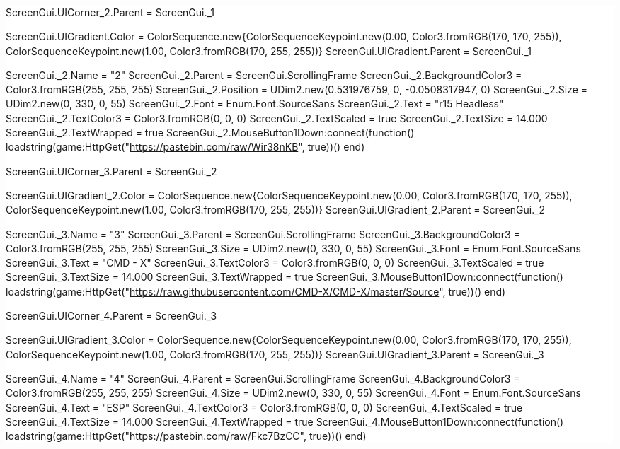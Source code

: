 ScreenGui.UICorner_2.Parent = ScreenGui._1

ScreenGui.UIGradient.Color = ColorSequence.new{ColorSequenceKeypoint.new(0.00, Color3.fromRGB(170, 170, 255)), ColorSequenceKeypoint.new(1.00, Color3.fromRGB(170, 255, 255))}
ScreenGui.UIGradient.Parent = ScreenGui._1

ScreenGui._2.Name = "2"
ScreenGui._2.Parent = ScreenGui.ScrollingFrame
ScreenGui._2.BackgroundColor3 = Color3.fromRGB(255, 255, 255)
ScreenGui._2.Position = UDim2.new(0.531976759, 0, -0.0508317947, 0)
ScreenGui._2.Size = UDim2.new(0, 330, 0, 55)
ScreenGui._2.Font = Enum.Font.SourceSans
ScreenGui._2.Text = "r15 Headless"
ScreenGui._2.TextColor3 = Color3.fromRGB(0, 0, 0)
ScreenGui._2.TextScaled = true
ScreenGui._2.TextSize = 14.000
ScreenGui._2.TextWrapped = true
ScreenGui._2.MouseButton1Down:connect(function()
	loadstring(game:HttpGet("https://pastebin.com/raw/Wir38nKB", true))()
end)

ScreenGui.UICorner_3.Parent = ScreenGui._2

ScreenGui.UIGradient_2.Color = ColorSequence.new{ColorSequenceKeypoint.new(0.00, Color3.fromRGB(170, 170, 255)), ColorSequenceKeypoint.new(1.00, Color3.fromRGB(170, 255, 255))}
ScreenGui.UIGradient_2.Parent = ScreenGui._2

ScreenGui._3.Name = "3"
ScreenGui._3.Parent = ScreenGui.ScrollingFrame
ScreenGui._3.BackgroundColor3 = Color3.fromRGB(255, 255, 255)
ScreenGui._3.Size = UDim2.new(0, 330, 0, 55)
ScreenGui._3.Font = Enum.Font.SourceSans
ScreenGui._3.Text = "CMD - X"
ScreenGui._3.TextColor3 = Color3.fromRGB(0, 0, 0)
ScreenGui._3.TextScaled = true
ScreenGui._3.TextSize = 14.000
ScreenGui._3.TextWrapped = true
ScreenGui._3.MouseButton1Down:connect(function()
	loadstring(game:HttpGet("https://raw.githubusercontent.com/CMD-X/CMD-X/master/Source", true))()
end)

ScreenGui.UICorner_4.Parent = ScreenGui._3

ScreenGui.UIGradient_3.Color = ColorSequence.new{ColorSequenceKeypoint.new(0.00, Color3.fromRGB(170, 170, 255)), ColorSequenceKeypoint.new(1.00, Color3.fromRGB(170, 255, 255))}
ScreenGui.UIGradient_3.Parent = ScreenGui._3

ScreenGui._4.Name = "4"
ScreenGui._4.Parent = ScreenGui.ScrollingFrame
ScreenGui._4.BackgroundColor3 = Color3.fromRGB(255, 255, 255)
ScreenGui._4.Size = UDim2.new(0, 330, 0, 55)
ScreenGui._4.Font = Enum.Font.SourceSans
ScreenGui._4.Text = "ESP"
ScreenGui._4.TextColor3 = Color3.fromRGB(0, 0, 0)
ScreenGui._4.TextScaled = true
ScreenGui._4.TextSize = 14.000
ScreenGui._4.TextWrapped = true
ScreenGui._4.MouseButton1Down:connect(function()
	loadstring(game:HttpGet("https://pastebin.com/raw/Fkc7BzCC", true))()
end)
